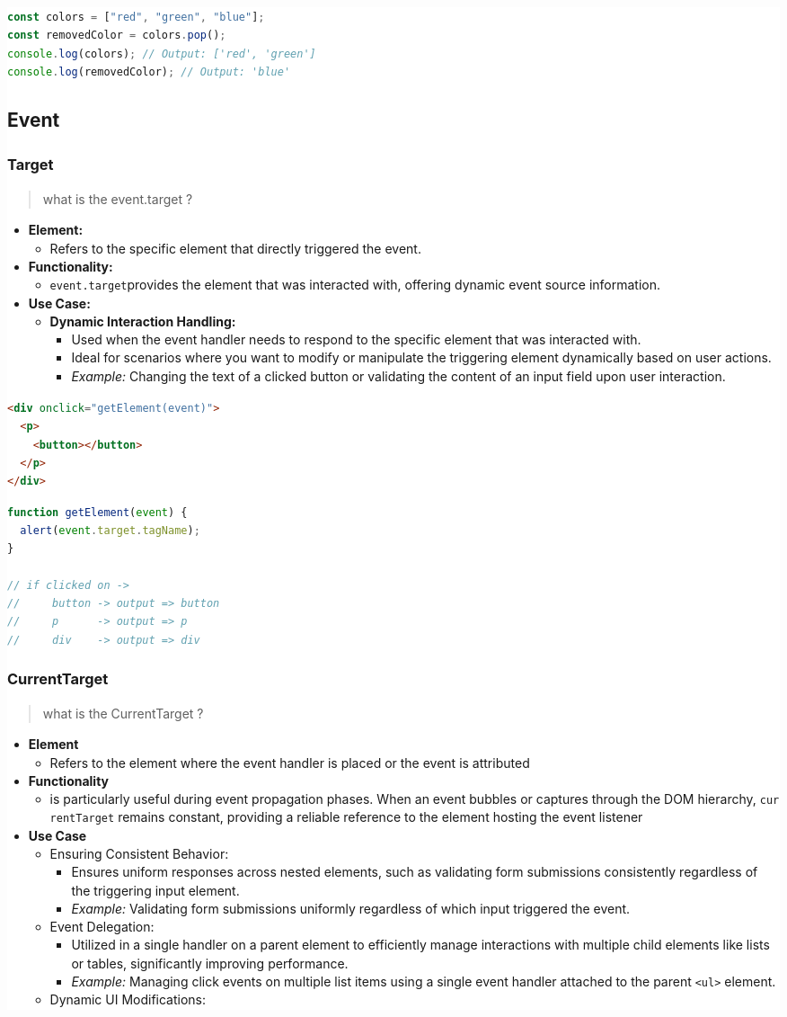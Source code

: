 ```js
const colors = ["red", "green", "blue"];
const removedColor = colors.pop();
console.log(colors); // Output: ['red', 'green']
console.log(removedColor); // Output: 'blue'
```

## Event

### Target

> what is the event.target ?

- **Element:**
  - Refers to the specific element that directly triggered the event.
- **Functionality:**
  - `event.target`provides the element that was interacted with, offering dynamic event source information.
- **Use Case:**
  - **Dynamic Interaction Handling:**
    - Used when the event handler needs to respond to the specific element that was interacted with.
    - Ideal for scenarios where you want to modify or manipulate the triggering element dynamically based on user actions.
    - _Example:_ Changing the text of a clicked button or validating the content of an input field upon user interaction.

```html
<div onclick="getElement(event)">
  <p>
    <button></button>
  </p>
</div>
```

```js
function getElement(event) {
  alert(event.target.tagName);
}

// if clicked on ->
//	   button -> output => button
//	   p      -> output => p
//	   div    -> output => div
```

### CurrentTarget

> what is the CurrentTarget ?

- **Element**
  - Refers to the element where the event handler is placed or the event is attributed
- **Functionality**
  - is particularly useful during event propagation phases. When an event bubbles or captures through the DOM hierarchy, `currentTarget` remains constant, providing a reliable reference to the element hosting the event listener
- **Use Case**
  - Ensuring Consistent Behavior:
    - Ensures uniform responses across nested elements, such as validating form submissions consistently regardless of the triggering input element.
    - _Example:_ Validating form submissions uniformly regardless of which input triggered the event.
  - Event Delegation:
    - Utilized in a single handler on a parent element to efficiently manage interactions with multiple child elements like lists or tables, significantly improving performance.
    - _Example:_ Managing click events on multiple list items using a single event handler attached to the parent `<ul>` element.
  - Dynamic UI Modifications: